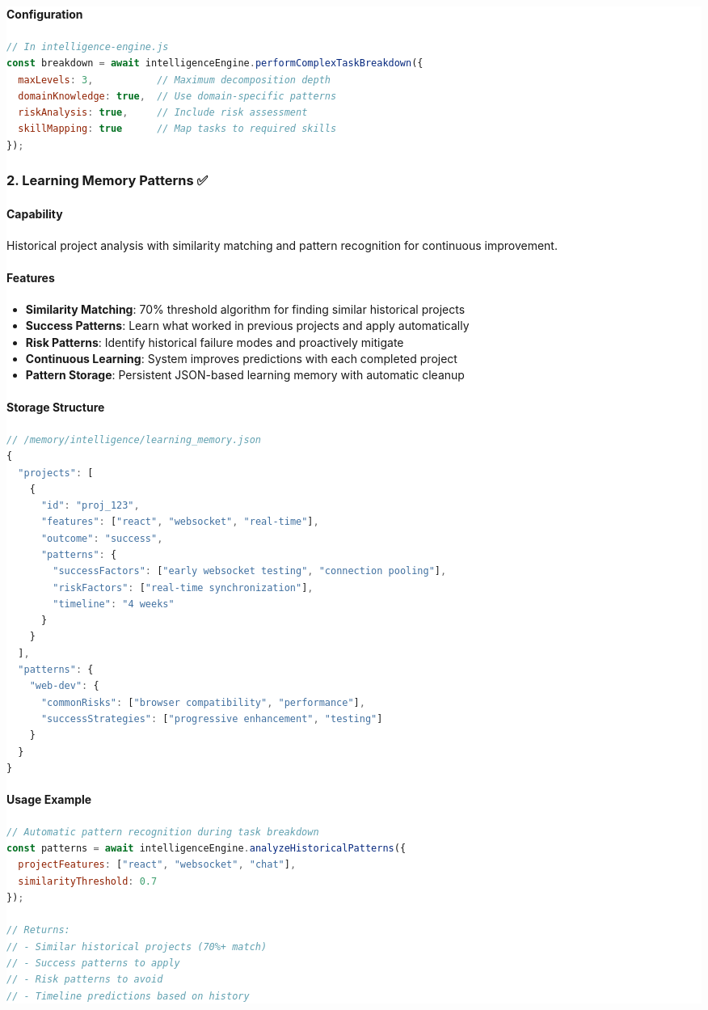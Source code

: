 #### **Configuration**
```javascript
// In intelligence-engine.js
const breakdown = await intelligenceEngine.performComplexTaskBreakdown({
  maxLevels: 3,           // Maximum decomposition depth
  domainKnowledge: true,  // Use domain-specific patterns
  riskAnalysis: true,     // Include risk assessment
  skillMapping: true      // Map tasks to required skills
});
```

### **2. Learning Memory Patterns** ✅

#### **Capability**
Historical project analysis with similarity matching and pattern recognition for continuous improvement.

#### **Features**
- **Similarity Matching**: 70% threshold algorithm for finding similar historical projects
- **Success Patterns**: Learn what worked in previous projects and apply automatically
- **Risk Patterns**: Identify historical failure modes and proactively mitigate
- **Continuous Learning**: System improves predictions with each completed project
- **Pattern Storage**: Persistent JSON-based learning memory with automatic cleanup

#### **Storage Structure**
```javascript
// /memory/intelligence/learning_memory.json
{
  "projects": [
    {
      "id": "proj_123",
      "features": ["react", "websocket", "real-time"],
      "outcome": "success",
      "patterns": {
        "successFactors": ["early websocket testing", "connection pooling"],
        "riskFactors": ["real-time synchronization"],
        "timeline": "4 weeks"
      }
    }
  ],
  "patterns": {
    "web-dev": {
      "commonRisks": ["browser compatibility", "performance"],
      "successStrategies": ["progressive enhancement", "testing"]
    }
  }
}
```

#### **Usage Example**
```javascript
// Automatic pattern recognition during task breakdown
const patterns = await intelligenceEngine.analyzeHistoricalPatterns({
  projectFeatures: ["react", "websocket", "chat"],
  similarityThreshold: 0.7
});

// Returns:
// - Similar historical projects (70%+ match)
// - Success patterns to apply
// - Risk patterns to avoid
// - Timeline predictions based on history
```
